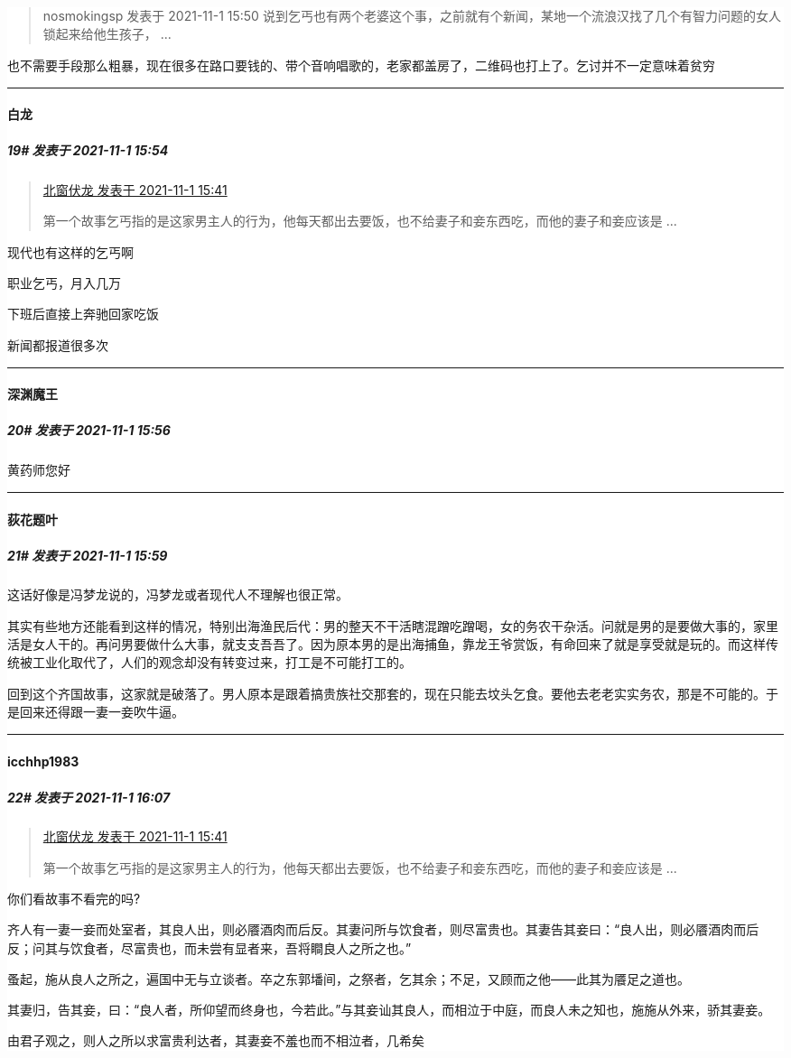 <blockquote>nosmokingsp 发表于 2021-11-1 15:50
说到乞丐也有两个老婆这个事，之前就有个新闻，某地一个流浪汉找了几个有智力问题的女人锁起来给他生孩子， ...</blockquote>
也不需要手段那么粗暴，现在很多在路口要钱的、带个音响唱歌的，老家都盖房了，二维码也打上了。乞讨并不一定意味着贫穷

*****

####  白龙  
##### 19#       发表于 2021-11-1 15:54

<blockquote><a href="httphttps://bbs.saraba1st.com/2b/forum.php?mod=redirect&amp;goto=findpost&amp;pid=53365551&amp;ptid=2035120" target="_blank">北窗伏龙 发表于 2021-11-1 15:41</a>

第一个故事乞丐指的是这家男主人的行为，他每天都出去要饭，也不给妻子和妾东西吃，而他的妻子和妾应该是 ...</blockquote>
现代也有这样的乞丐啊

职业乞丐，月入几万

下班后直接上奔驰回家吃饭

新闻都报道很多次

*****

####  深渊魔王  
##### 20#       发表于 2021-11-1 15:56

黄药师您好

*****

####  荻花题叶  
##### 21#       发表于 2021-11-1 15:59

这话好像是冯梦龙说的，冯梦龙或者现代人不理解也很正常。

其实有些地方还能看到这样的情况，特别出海渔民后代：男的整天不干活瞎混蹭吃蹭喝，女的务农干杂活。问就是男的是要做大事的，家里活是女人干的。再问男要做什么大事，就支支吾吾了。因为原本男的是出海捕鱼，靠龙王爷赏饭，有命回来了就是享受就是玩的。而这样传统被工业化取代了，人们的观念却没有转变过来，打工是不可能打工的。

回到这个齐国故事，这家就是破落了。男人原本是跟着搞贵族社交那套的，现在只能去坟头乞食。要他去老老实实务农，那是不可能的。于是回来还得跟一妻一妾吹牛逼。

*****

####  icchhp1983  
##### 22#       发表于 2021-11-1 16:07

<blockquote><a href="httphttps://bbs.saraba1st.com/2b/forum.php?mod=redirect&amp;goto=findpost&amp;pid=53365551&amp;ptid=2035120" target="_blank">北窗伏龙 发表于 2021-11-1 15:41</a>

第一个故事乞丐指的是这家男主人的行为，他每天都出去要饭，也不给妻子和妾东西吃，而他的妻子和妾应该是 ...</blockquote>
你们看故事不看完的吗?

齐人有一妻一妾而处室者，其良人出，则必餍酒肉而后反。其妻问所与饮食者，则尽富贵也。其妻告其妾曰：“良人出，则必餍酒肉而后反；问其与饮食者，尽富贵也，而未尝有显者来，吾将瞷良人之所之也。”

蚤起，施从良人之所之，遍国中无与立谈者。卒之东郭墦间，之祭者，乞其余；不足，又顾而之他——此其为餍足之道也。

其妻归，告其妾，曰：“良人者，所仰望而终身也，今若此。”与其妾讪其良人，而相泣于中庭，而良人未之知也，施施从外来，骄其妻妾。

由君子观之，则人之所以求富贵利达者，其妻妾不羞也而不相泣者，几希矣
